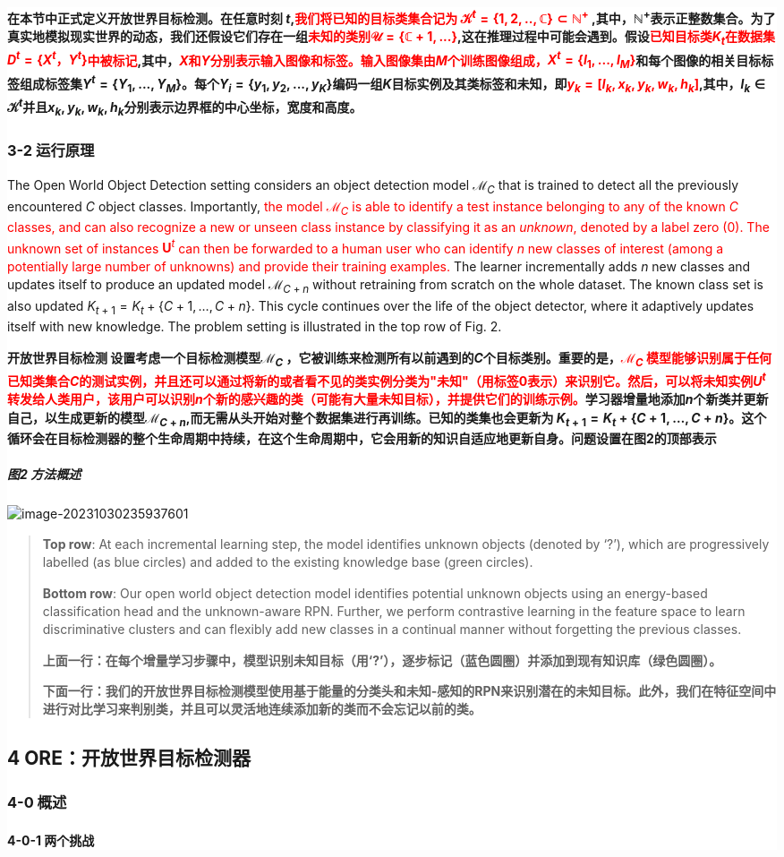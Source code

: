 **在本节中正式定义开放世界目标检测。在任意时刻 $t$,<font color="red">我们将已知的目标类集合记为 $\mathcal{K}^t=\{1,2,..,\mathbb{C}\}\subset\mathbb{N}^+$</font> ,其中，$\mathbb{N}^+$表示正整数集合。为了真实地模拟现实世界的动态，我们还假设它们存在一组<font color="red">未知的类别$\mathcal{U}=\{\mathbb{C}+1,...\}$</font>,这在推理过程中可能会遇到。假设<font color="red">已知目标类$K_t$在数据集$D^t=\{X^t，Y^t\}$中被标记</font>,其中，<font color="red">$X$和$Y$分别表示输入图像和标签。输入图像集由$M$个训练图像组成，$X^t=\{I_1,...,I_M\}$</font>和每个图像的相关目标标签组成标签集$Y^t=\{Y_1,...,Y_M\}$。每个$Y_i=\{y_1,y_2,...,y_K\}$编码一组$K$目标实例及其类标签和未知，即<font color="red">$y_k=[l_k,x_k,y_k,w_k,h_k]$</font>,其中，$l_k\in\mathcal{K}^t$并且$x_k,y_k,w_k,h_k$分别表示边界框的中心坐标，宽度和高度。**

### 3-2 运行原理

The $\text{Open World Object Detection}$ setting considers an object detection model  $\mathcal{M}_{C}$ that is trained to detect all the previously encountered $C$ object classes. Importantly, <font color="red">the model $\mathcal{M}_{C}$ is able to identify a test instance belonging to any of the known  $C$ classes, and can also recognize a new or unseen class instance by classifying it as an $unknown$, denoted by a label zero (0). The unknown set of instances $\mathbf{U}^t$ can then be forwarded to a human user who can identify $n$ new classes of interest (among a potentially large number of unknowns) and provide their training examples. </font>The learner incrementally adds $n$ new classes and updates itself to produce an updated model $\mathcal{M}_{{C}+n}$ without retraining from scratch on the whole dataset. The known class set is also updated $K_{t+1}=K_t+\{{C}+1,\ldots,{C}+n\}.$ This cycle continues over the life of the object detector, where it adaptively updates itself with new knowledge. The problem setting is illustrated in the top row of Fig. 2.

**开放世界目标检测 设置考虑一个目标检测模型$\mathcal{M}_{C}$ ，它被训练来检测所有以前遇到的$C$个目标类别。重要的是，<font color="red">$\mathcal{M}_{C}$ 模型能够识别属于任何已知类集合$C$的测试实例，并且还可以通过将新的或者看不见的类实例分类为"未知"（用标签0表示）来识别它。然后，可以将未知实例$U^t$转发给人类用户，该用户可以识别$n$个新的感兴趣的类（可能有大量未知目标），并提供它们的训练示例。</font>学习器增量地添加$n$个新类并更新自己，以生成更新的模型$\mathcal{M}_{C+n}$,而无需从头开始对整个数据集进行再训练。已知的类集也会更新为 $K_{t+1}=K_t+\{{C}+1,\ldots,{C}+n\}$。这个循环会在目标检测器的整个生命周期中持续，在这个生命周期中，它会用新的知识自适应地更新自身。问题设置在图2的顶部表示**

##### 图2 方法概述

![image-20231030235937601](F:\论文\毕设学习\OWOD.assets\image-20231030235937601.png)

> **Top row**: At each incremental learning step, the model identifies unknown objects (denoted by ‘?’), which are progressively labelled (as blue circles) and added to the existing knowledge base (green circles). 
>
> **Bottom row**: Our open world object detection model identifies potential unknown objects using an energy-based classification head and the unknown-aware RPN. Further, we perform contrastive learning in the feature space to learn discriminative clusters and can flexibly add new classes in a continual manner without forgetting the previous classes.
>
> **上面一行：在每个增量学习步骤中，模型识别未知目标（用‘?’），逐步标记（蓝色圆圈）并添加到现有知识库（绿色圆圈）。**
>
> **下面一行：我们的开放世界目标检测模型使用基于能量的分类头和未知-感知的RPN来识别潜在的未知目标。此外，我们在特征空间中进行对比学习来判别类，并且可以灵活地连续添加新的类而不会忘记以前的类。**

## 4 ORE：开放世界目标检测器

### 4-0 概述

#### 4-0-1 两个挑战
